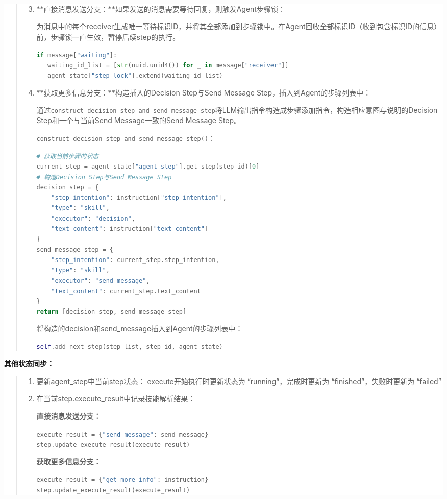 >
> 3. **直接消息发送分支：**如果发送的消息需要等待回复，则触发Agent步骤锁：
>
>    为消息中的每个receiver生成唯一等待标识ID，并将其全部添加到步骤锁中。在Agent回收全部标识ID（收到包含标识ID的信息）前，步骤锁一直生效，暂停后续step的执行。
>
>    ```python
>    if message["waiting"]:
>    	waiting_id_list = [str(uuid.uuid4()) for _ in message["receiver"]]
>    	agent_state["step_lock"].extend(waiting_id_list)
>    ```
>
> 4. **获取更多信息分支：**构造插入的Decision Step与Send Message Step，插入到Agent的步骤列表中：
>
>    通过`construct_decision_step_and_send_message_step`将LLM输出指令构造成步骤添加指令，构造相应意图与说明的Decision Step和一个与当前Send Message一致的Send Message Step。
>
>    `construct_decision_step_and_send_message_step()`：
>
>    ```python
>    # 获取当前步骤的状态
>    current_step = agent_state["agent_step"].get_step(step_id)[0]
>    # 构造Decision Step与Send Message Step
>    decision_step = {
>        "step_intention": instruction["step_intention"],
>        "type": "skill",
>        "executor": "decision",
>        "text_content": instruction["text_content"]
>    }
>    send_message_step = {
>        "step_intention": current_step.step_intention,
>        "type": "skill",
>        "executor": "send_message",
>        "text_content": current_step.text_content
>    }
>    return [decision_step, send_message_step]
>    ```
>
>    将构造的decision和send_message插入到Agent的步骤列表中：
>
>    ```python
>    self.add_next_step(step_list, step_id, agent_state)
>    ```
>



**其他状态同步：**

> 1. 更新agent_step中当前step状态：
>    execute开始执行时更新状态为 “running”，完成时更新为 “finished”，失败时更新为 “failed”
>
> 2. 在当前step.execute_result中记录技能解析结果：
>
>    **直接消息发送分支：**
>
>    ```python
>    execute_result = {"send_message": send_message}
>    step.update_execute_result(execute_result)
>    ```
>
>    **获取更多信息分支：**
>
>    ```python
>    execute_result = {"get_more_info": instruction}
>    step.update_execute_result(execute_result)